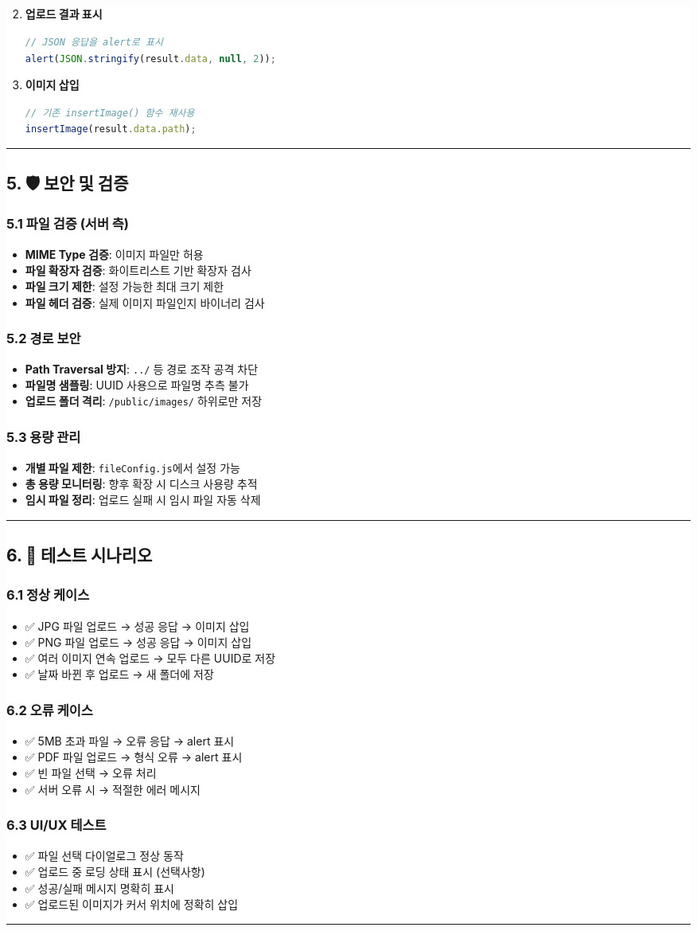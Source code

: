 2. **업로드 결과 표시**
   ```javascript
   // JSON 응답을 alert로 표시
   alert(JSON.stringify(result.data, null, 2));
   ```

3. **이미지 삽입**
   ```javascript
   // 기존 insertImage() 함수 재사용
   insertImage(result.data.path);
   ```

---

## 5. 🛡 보안 및 검증

### **5.1 파일 검증 (서버 측)**
- **MIME Type 검증**: 이미지 파일만 허용
- **파일 확장자 검증**: 화이트리스트 기반 확장자 검사
- **파일 크기 제한**: 설정 가능한 최대 크기 제한
- **파일 헤더 검증**: 실제 이미지 파일인지 바이너리 검사

### **5.2 경로 보안**
- **Path Traversal 방지**: `../` 등 경로 조작 공격 차단
- **파일명 샘플링**: UUID 사용으로 파일명 추측 불가
- **업로드 폴더 격리**: `/public/images/` 하위로만 저장

### **5.3 용량 관리**
- **개별 파일 제한**: `fileConfig.js`에서 설정 가능
- **총 용량 모니터링**: 향후 확장 시 디스크 사용량 추적
- **임시 파일 정리**: 업로드 실패 시 임시 파일 자동 삭제

---

## 6. 🧪 테스트 시나리오

### **6.1 정상 케이스**
- ✅ JPG 파일 업로드 → 성공 응답 → 이미지 삽입
- ✅ PNG 파일 업로드 → 성공 응답 → 이미지 삽입
- ✅ 여러 이미지 연속 업로드 → 모두 다른 UUID로 저장
- ✅ 날짜 바뀐 후 업로드 → 새 폴더에 저장

### **6.2 오류 케이스**
- ✅ 5MB 초과 파일 → 오류 응답 → alert 표시
- ✅ PDF 파일 업로드 → 형식 오류 → alert 표시
- ✅ 빈 파일 선택 → 오류 처리
- ✅ 서버 오류 시 → 적절한 에러 메시지

### **6.3 UI/UX 테스트**
- ✅ 파일 선택 다이얼로그 정상 동작
- ✅ 업로드 중 로딩 상태 표시 (선택사항)
- ✅ 성공/실패 메시지 명확히 표시
- ✅ 업로드된 이미지가 커서 위치에 정확히 삽입

---